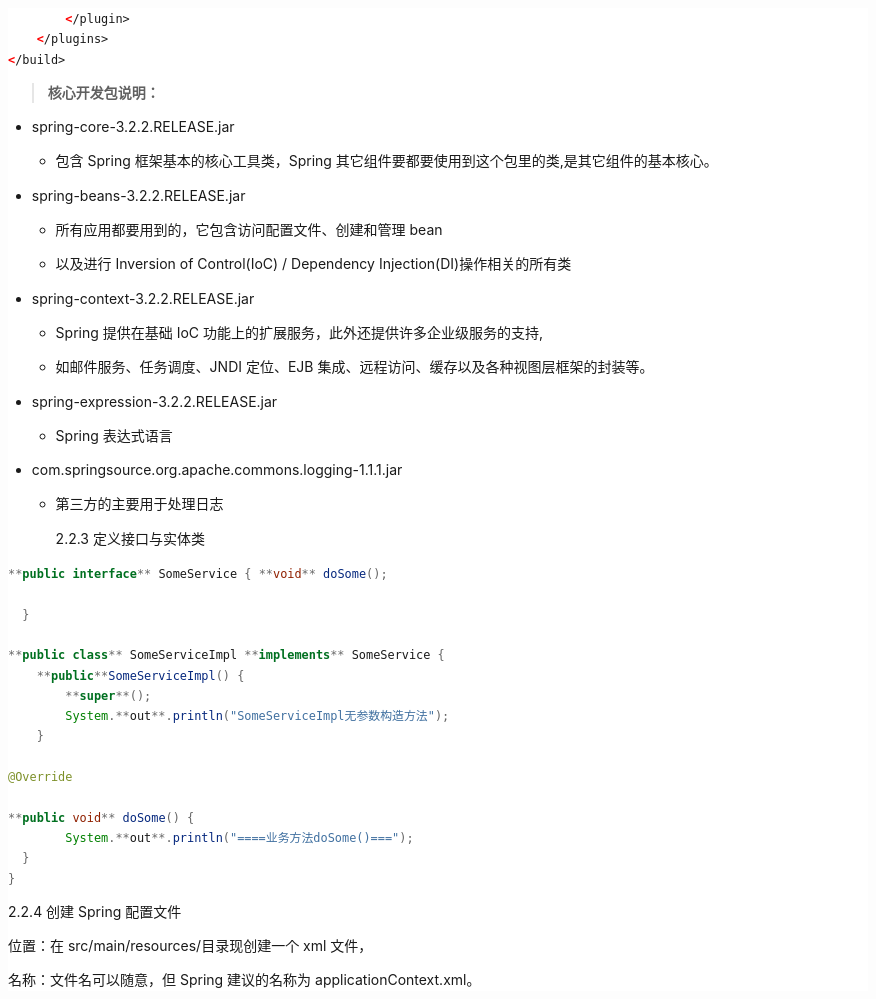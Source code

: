 ```xml
    	</plugin>
 	</plugins>
</build>
```

> **核心开发包说明：**

- spring-core-3.2.2.RELEASE.jar

  - 包含 Spring 框架基本的核心工具类，Spring 其它组件要都要使用到这个包里的类,是其它组件的基本核心。

- spring-beans-3.2.2.RELEASE.jar

  - 所有应用都要用到的，它包含访问配置文件、创建和管理 bean

  - 以及进行 Inversion of Control(IoC) / Dependency
    Injection(DI)操作相关的所有类

- spring-context-3.2.2.RELEASE.jar

  - Spring 提供在基础 IoC 功能上的扩展服务，此外还提供许多企业级服务的支持,

  - 如邮件服务、任务调度、JNDI 定位、EJB 集成、远程访问、缓存以及各种视图层框架的封装等。

- spring-expression-3.2.2.RELEASE.jar

  - Spring 表达式语言

- com.springsource.org.apache.commons.logging-1.1.1.jar

  - 第三方的主要用于处理日志

    2.2.3 定义接口与实体类

```java
**public interface** SomeService { **void** doSome();

  }

**public class** SomeServiceImpl **implements** SomeService {
    **public**SomeServiceImpl() {
        **super**();
		System.**out**.println("SomeServiceImpl无参数构造方法");
	}

@Override

**public void** doSome() {
		System.**out**.println("====业务方法doSome()===");
  }
}
```

2.2.4 创建 Spring 配置文件

位置：在 src/main/resources/目录现创建一个 xml 文件，

名称：文件名可以随意，但 Spring 建议的名称为 applicationContext.xml。

